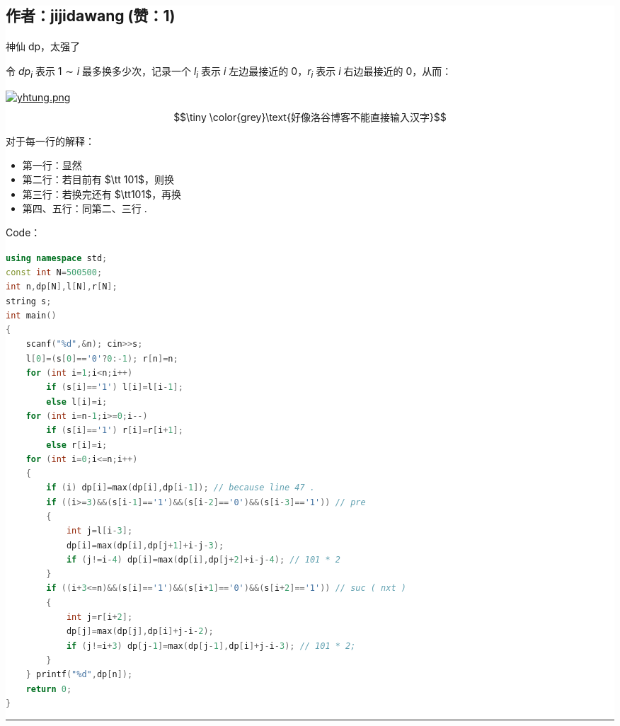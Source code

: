
## 作者：jijidawang (赞：1)

神仙 dp，太强了

令 $dp_i$ 表示 $1\sim i$ 最多换多少次，记录一个 $l_i$ 表示 $i$ 左边最接近的 $0$，$r_i$ 表示 $i$ 右边最接近的 $0$，从而：

[![yhtung.png](https://s3.ax1x.com/2021/02/19/yhtung.png)](https://imgchr.com/i/yhtung)
$$\tiny \color{grey}\text{好像洛谷博客不能直接输入汉字}$$

对于每一行的解释：
- 第一行：显然
- 第二行：若目前有 $\tt 101$，则换
- 第三行：若换完还有 $\tt101$，再换
- 第四、五行：同第二、三行 .

Code：
```cpp
using namespace std;
const int N=500500;
int n,dp[N],l[N],r[N];
string s;
int main()
{
	scanf("%d",&n); cin>>s;
	l[0]=(s[0]=='0'?0:-1); r[n]=n;
	for (int i=1;i<n;i++)
		if (s[i]=='1') l[i]=l[i-1];
		else l[i]=i;
	for (int i=n-1;i>=0;i--)
		if (s[i]=='1') r[i]=r[i+1];
		else r[i]=i;
	for (int i=0;i<=n;i++)
	{
		if (i) dp[i]=max(dp[i],dp[i-1]); // because line 47 .
		if ((i>=3)&&(s[i-1]=='1')&&(s[i-2]=='0')&&(s[i-3]=='1')) // pre
		{
			int j=l[i-3];
			dp[i]=max(dp[i],dp[j+1]+i-j-3);
			if (j!=i-4) dp[i]=max(dp[i],dp[j+2]+i-j-4); // 101 * 2
		}
		if ((i+3<=n)&&(s[i]=='1')&&(s[i+1]=='0')&&(s[i+2]=='1')) // suc ( nxt )
		{
			int j=r[i+2];
			dp[j]=max(dp[j],dp[i]+j-i-2);
			if (j!=i+3) dp[j-1]=max(dp[j-1],dp[i]+j-i-3); // 101 * 2;
		}
	} printf("%d",dp[n]);
	return 0;
}
```

---


[problemUrl]: https://atcoder.jp/contests/code-festival-2017-qualb/tasks/code_festival_2017_qualb_d